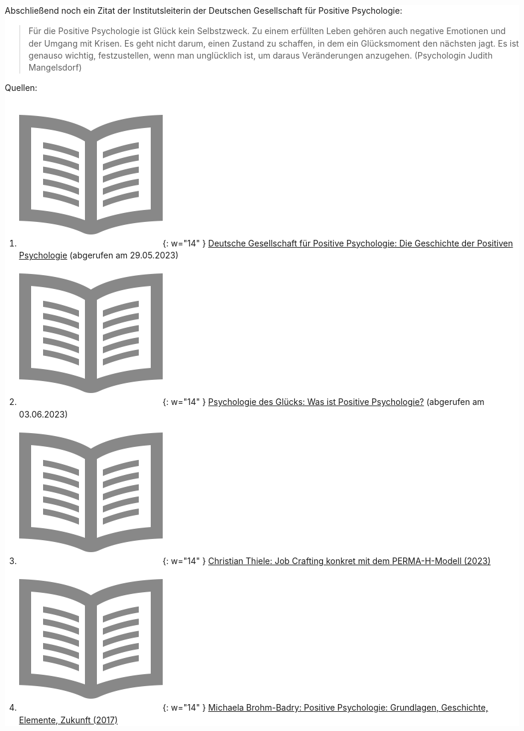 Abschließend noch ein Zitat der Institutsleiterin der Deutschen Gesellschaft für Positive Psychologie:
> Für die Positive Psychologie ist Glück kein Selbstzweck. Zu einem erfüllten Leben gehören auch negative Emotionen und der Umgang mit Krisen. Es geht nicht darum, einen Zustand zu schaffen, in dem ein Glücksmoment den nächsten jagt. Es ist genauso wichtig, festzustellen, wenn man unglücklich ist, um daraus Veränderungen anzugehen.
(Psychologin Judith Mangelsdorf)

Quellen:
1. ![Website](/assets/img/book_888888.png){: w="14" } [Deutsche Gesellschaft für Positive Psychologie: Die Geschichte der Positiven Psychologie](https://www.dgpp-online.de/anfaenge-positive-psychologie) (abgerufen am 29.05.2023)
2. ![Website](/assets/img/book_888888.png){: w="14" } [Psychologie des Glücks: Was ist Positive Psychologie?](https://psychologie-des-gluecks.de/ueber-positive-psychologie/) (abgerufen am 03.06.2023)
3. ![Buch](/assets/img/book_888888.png){: w="14" } [Christian Thiele: Job Crafting konkret mit dem PERMA-H-Modell (2023)](https://link.springer.com/chapter/10.1007/978-3-658-40140-5_4)
4. ![Buch](/assets/img/book_888888.png){: w="14" } [Michaela Brohm-Badry: Positive Psychologie: Grundlagen, Geschichte, Elemente, Zukunft (2017)](https://www.uni-trier.de/fileadmin/fb1/prof/PAD/BW2/Berend/Grundlagen_Positive_Psychologie_01.pdf)